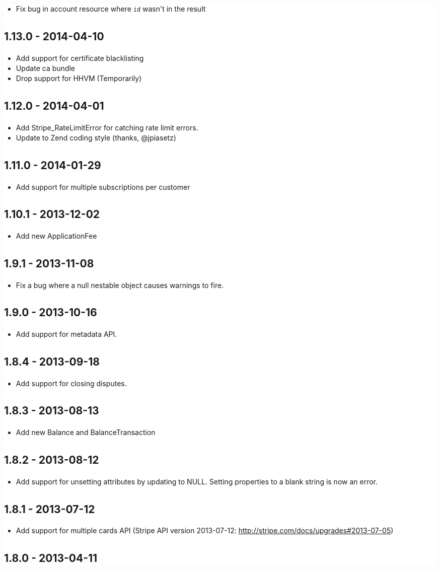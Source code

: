 -   Fix bug in account resource where `id` wasn't in the result

## 1.13.0 - 2014-04-10

-   Add support for certificate blacklisting
-   Update ca bundle
-   Drop support for HHVM (Temporarily)

## 1.12.0 - 2014-04-01

-   Add Stripe_RateLimitError for catching rate limit errors.
-   Update to Zend coding style (thanks, @jpiasetz)

## 1.11.0 - 2014-01-29

-   Add support for multiple subscriptions per customer

## 1.10.1 - 2013-12-02

-   Add new ApplicationFee

## 1.9.1 - 2013-11-08

-   Fix a bug where a null nestable object causes warnings to fire.

## 1.9.0 - 2013-10-16

-   Add support for metadata API.

## 1.8.4 - 2013-09-18

-   Add support for closing disputes.

## 1.8.3 - 2013-08-13

-   Add new Balance and BalanceTransaction

## 1.8.2 - 2013-08-12

-   Add support for unsetting attributes by updating to NULL. Setting properties to a blank string is now an error.

## 1.8.1 - 2013-07-12

-   Add support for multiple cards API (Stripe API version 2013-07-12: http://stripe.com/docs/upgrades#2013-07-05)

## 1.8.0 - 2013-04-11
